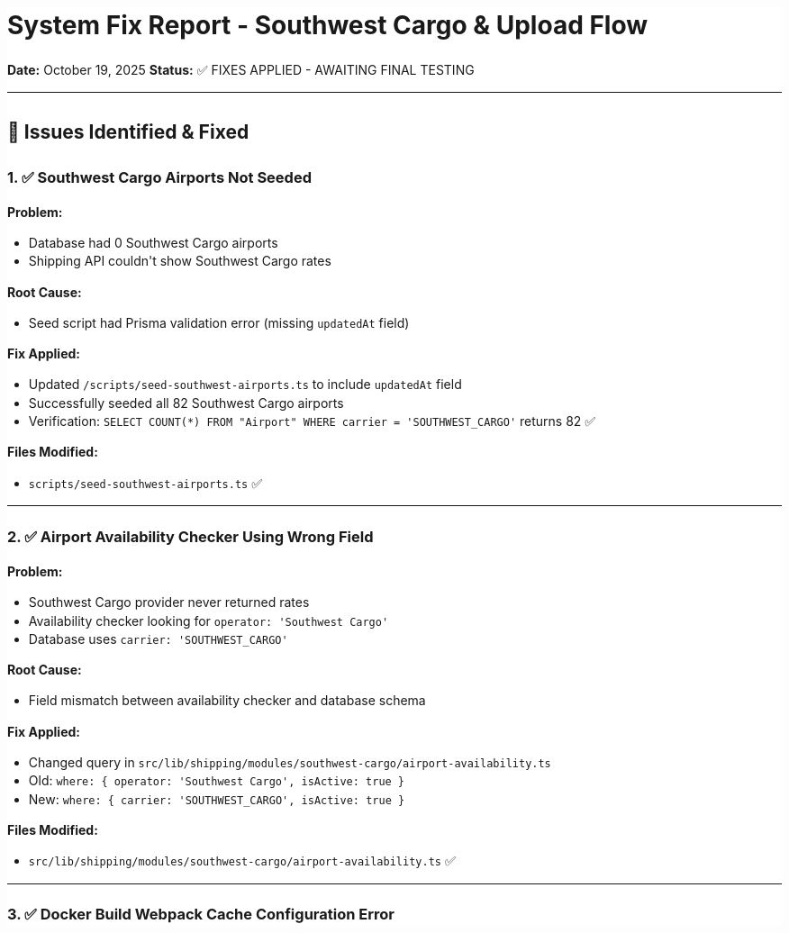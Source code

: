 # System Fix Report - Southwest Cargo & Upload Flow

**Date:** October 19, 2025
**Status:** ✅ FIXES APPLIED - AWAITING FINAL TESTING

---

## 🎯 Issues Identified & Fixed

### 1. ✅ Southwest Cargo Airports Not Seeded

**Problem:**

- Database had 0 Southwest Cargo airports
- Shipping API couldn't show Southwest Cargo rates

**Root Cause:**

- Seed script had Prisma validation error (missing `updatedAt` field)

**Fix Applied:**

- Updated `/scripts/seed-southwest-airports.ts` to include `updatedAt` field
- Successfully seeded all 82 Southwest Cargo airports
- Verification: `SELECT COUNT(*) FROM "Airport" WHERE carrier = 'SOUTHWEST_CARGO'` returns 82 ✅

**Files Modified:**

- `scripts/seed-southwest-airports.ts` ✅

---

### 2. ✅ Airport Availability Checker Using Wrong Field

**Problem:**

- Southwest Cargo provider never returned rates
- Availability checker looking for `operator: 'Southwest Cargo'`
- Database uses `carrier: 'SOUTHWEST_CARGO'`

**Root Cause:**

- Field mismatch between availability checker and database schema

**Fix Applied:**

- Changed query in `src/lib/shipping/modules/southwest-cargo/airport-availability.ts`
- Old: `where: { operator: 'Southwest Cargo', isActive: true }`
- New: `where: { carrier: 'SOUTHWEST_CARGO', isActive: true }`

**Files Modified:**

- `src/lib/shipping/modules/southwest-cargo/airport-availability.ts` ✅

---

### 3. ✅ Docker Build Webpack Cache Configuration Error
